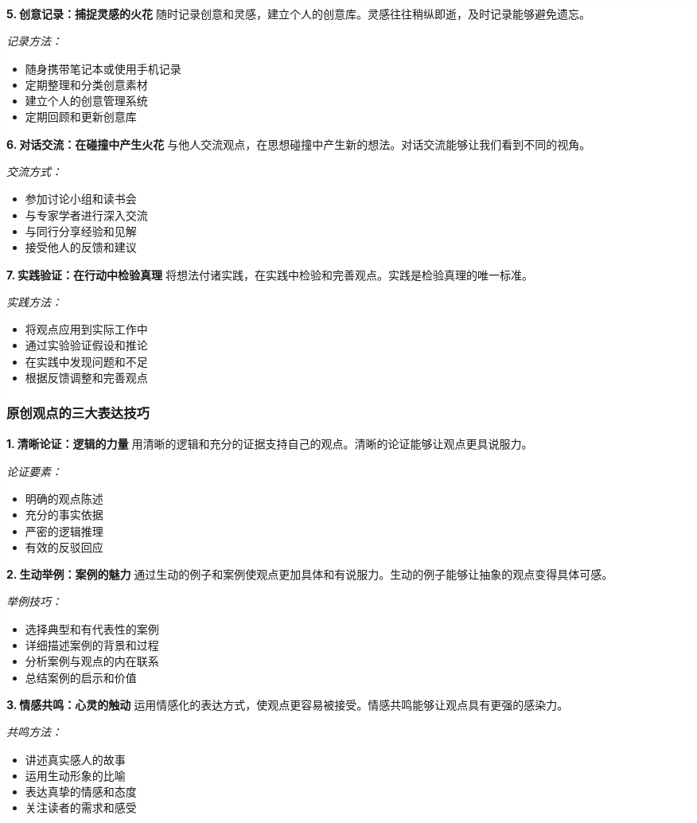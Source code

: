 **5. 创意记录：捕捉灵感的火花**
随时记录创意和灵感，建立个人的创意库。灵感往往稍纵即逝，及时记录能够避免遗忘。

*记录方法：*
- 随身携带笔记本或使用手机记录
- 定期整理和分类创意素材
- 建立个人的创意管理系统
- 定期回顾和更新创意库

**6. 对话交流：在碰撞中产生火花**
与他人交流观点，在思想碰撞中产生新的想法。对话交流能够让我们看到不同的视角。

*交流方式：*
- 参加讨论小组和读书会
- 与专家学者进行深入交流
- 与同行分享经验和见解
- 接受他人的反馈和建议

**7. 实践验证：在行动中检验真理**
将想法付诸实践，在实践中检验和完善观点。实践是检验真理的唯一标准。

*实践方法：*
- 将观点应用到实际工作中
- 通过实验验证假设和推论
- 在实践中发现问题和不足
- 根据反馈调整和完善观点

### 原创观点的三大表达技巧

**1. 清晰论证：逻辑的力量**
用清晰的逻辑和充分的证据支持自己的观点。清晰的论证能够让观点更具说服力。

*论证要素：*
- 明确的观点陈述
- 充分的事实依据
- 严密的逻辑推理
- 有效的反驳回应

**2. 生动举例：案例的魅力**
通过生动的例子和案例使观点更加具体和有说服力。生动的例子能够让抽象的观点变得具体可感。

*举例技巧：*
- 选择典型和有代表性的案例
- 详细描述案例的背景和过程
- 分析案例与观点的内在联系
- 总结案例的启示和价值

**3. 情感共鸣：心灵的触动**
运用情感化的表达方式，使观点更容易被接受。情感共鸣能够让观点具有更强的感染力。

*共鸣方法：*
- 讲述真实感人的故事
- 运用生动形象的比喻
- 表达真挚的情感和态度
- 关注读者的需求和感受

